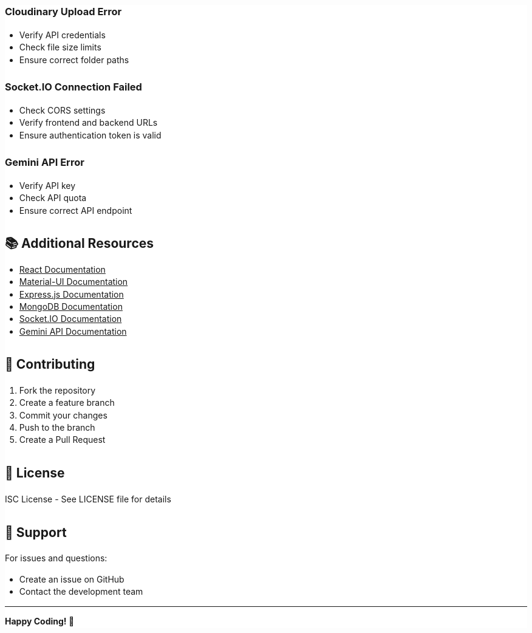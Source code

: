 ### Cloudinary Upload Error
- Verify API credentials
- Check file size limits
- Ensure correct folder paths

### Socket.IO Connection Failed
- Check CORS settings
- Verify frontend and backend URLs
- Ensure authentication token is valid

### Gemini API Error
- Verify API key
- Check API quota
- Ensure correct API endpoint

## 📚 Additional Resources

- [React Documentation](https://react.dev/)
- [Material-UI Documentation](https://mui.com/)
- [Express.js Documentation](https://expressjs.com/)
- [MongoDB Documentation](https://docs.mongodb.com/)
- [Socket.IO Documentation](https://socket.io/docs/)
- [Gemini API Documentation](https://ai.google.dev/)

## 🤝 Contributing

1. Fork the repository
2. Create a feature branch
3. Commit your changes
4. Push to the branch
5. Create a Pull Request

## 📄 License

ISC License - See LICENSE file for details

## 👥 Support

For issues and questions:
- Create an issue on GitHub
- Contact the development team

---

**Happy Coding! 🚀**
